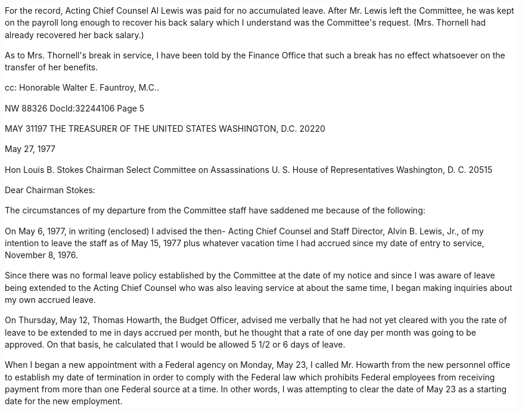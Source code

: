 For the record, Acting Chief Counsel Al Lewis
was paid for no accumulated leave. After Mr. Lewis left
the Committee, he was kept on the payroll long enough to
recover his back salary which I understand was the
Committee's request. (Mrs. Thornell had already recovered
her back salary.)

As to Mrs. Thornell's break in service, I
have been told by the Finance Office that such a break
has no effect whatsoever on the transfer of her benefits.

cc: Honorable Walter E. Fauntroy, M.C..

NW 88326
Docld:32244106 Page 5

MAY 31197
THE TREASURER OF THE UNITED STATES
WASHINGTON, D.C. 20220

May 27, 1977

Hon Louis B. Stokes
Chairman
Select Committee on Assassinations
U. S. House of Representatives
Washington, D. C. 20515

Dear Chairman Stokes:

The circumstances of my departure from the Committee staff
have saddened me because of the following:

On May 6, 1977, in writing (enclosed) I advised the then-
Acting Chief Counsel and Staff Director, Alvin B. Lewis, Jr.,
of my intention to leave the staff as of May 15, 1977 plus
whatever vacation time I had accrued since my date of entry to
service, November 8, 1976.

Since there was no formal leave policy established by the
Committee at the date of my notice and since I was aware of
leave being extended to the Acting Chief Counsel who was also
leaving service at about the same time, I began making inquiries
about my own accrued leave.

On Thursday, May 12, Thomas Howarth, the Budget Officer,
advised me verbally that he had not yet cleared with you the
rate of leave to be extended to me in days accrued per month,
but he thought that a rate of one day per month was going to
be approved. On that basis, he calculated that I would be
allowed 5 1/2 or 6 days of leave.

When I began a new appointment with a Federal agency on
Monday, May 23, I called Mr. Howarth from the new personnel
office to establish my date of termination in order to comply
with the Federal law which prohibits Federal employees from
receiving payment from more than one Federal source at a
time. In other words, I was attempting to clear the date of
May 23 as a starting date for the new employment.
